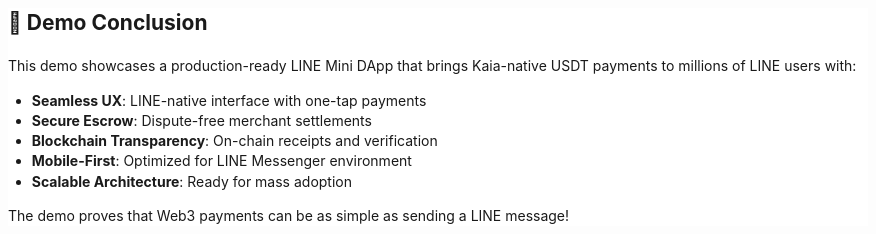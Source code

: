## 🎉 Demo Conclusion

This demo showcases a production-ready LINE Mini DApp that brings Kaia-native USDT payments to millions of LINE users with:

- **Seamless UX**: LINE-native interface with one-tap payments
- **Secure Escrow**: Dispute-free merchant settlements
- **Blockchain Transparency**: On-chain receipts and verification
- **Mobile-First**: Optimized for LINE Messenger environment
- **Scalable Architecture**: Ready for mass adoption

The demo proves that Web3 payments can be as simple as sending a LINE message!